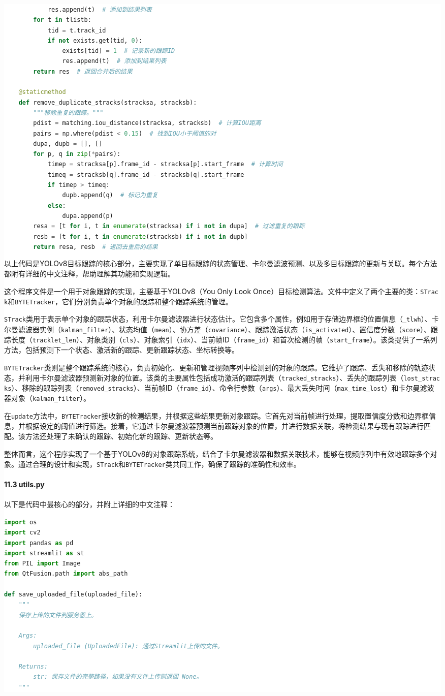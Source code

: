 ```python
            res.append(t)  # 添加到结果列表
        for t in tlistb:
            tid = t.track_id
            if not exists.get(tid, 0):
                exists[tid] = 1  # 记录新的跟踪ID
                res.append(t)  # 添加到结果列表
        return res  # 返回合并后的结果

    @staticmethod
    def remove_duplicate_stracks(stracksa, stracksb):
        """移除重复的跟踪。"""
        pdist = matching.iou_distance(stracksa, stracksb)  # 计算IOU距离
        pairs = np.where(pdist < 0.15)  # 找到IOU小于阈值的对
        dupa, dupb = [], []
        for p, q in zip(*pairs):
            timep = stracksa[p].frame_id - stracksa[p].start_frame  # 计算时间
            timeq = stracksb[q].frame_id - stracksb[q].start_frame
            if timep > timeq:
                dupb.append(q)  # 标记为重复
            else:
                dupa.append(p)
        resa = [t for i, t in enumerate(stracksa) if i not in dupa]  # 过滤重复的跟踪
        resb = [t for i, t in enumerate(stracksb) if i not in dupb]
        return resa, resb  # 返回去重后的结果
```

以上代码是YOLOv8目标跟踪的核心部分，主要实现了单目标跟踪的状态管理、卡尔曼滤波预测、以及多目标跟踪的更新与关联。每个方法都附有详细的中文注释，帮助理解其功能和实现逻辑。

这个程序文件是一个用于对象跟踪的实现，主要基于YOLOv8（You Only Look Once）目标检测算法。文件中定义了两个主要的类：`STrack`和`BYTETracker`，它们分别负责单个对象的跟踪和整个跟踪系统的管理。

`STrack`类用于表示单个对象的跟踪状态，利用卡尔曼滤波器进行状态估计。它包含多个属性，例如用于存储边界框的位置信息（`_tlwh`）、卡尔曼滤波器实例（`kalman_filter`）、状态均值（`mean`）、协方差（`covariance`）、跟踪激活状态（`is_activated`）、置信度分数（`score`）、跟踪长度（`tracklet_len`）、对象类别（`cls`）、对象索引（`idx`）、当前帧ID（`frame_id`）和首次检测的帧（`start_frame`）。该类提供了一系列方法，包括预测下一个状态、激活新的跟踪、更新跟踪状态、坐标转换等。

`BYTETracker`类则是整个跟踪系统的核心，负责初始化、更新和管理视频序列中检测到的对象的跟踪。它维护了跟踪、丢失和移除的轨迹状态，并利用卡尔曼滤波器预测新对象的位置。该类的主要属性包括成功激活的跟踪列表（`tracked_stracks`）、丢失的跟踪列表（`lost_stracks`）、移除的跟踪列表（`removed_stracks`）、当前帧ID（`frame_id`）、命令行参数（`args`）、最大丢失时间（`max_time_lost`）和卡尔曼滤波器对象（`kalman_filter`）。

在`update`方法中，`BYTETracker`接收新的检测结果，并根据这些结果更新对象跟踪。它首先对当前帧进行处理，提取置信度分数和边界框信息，并根据设定的阈值进行筛选。接着，它通过卡尔曼滤波器预测当前跟踪对象的位置，并进行数据关联，将检测结果与现有跟踪进行匹配。该方法还处理了未确认的跟踪、初始化新的跟踪、更新状态等。

整体而言，这个程序实现了一个基于YOLOv8的对象跟踪系统，结合了卡尔曼滤波器和数据关联技术，能够在视频序列中有效地跟踪多个对象。通过合理的设计和实现，`STrack`和`BYTETracker`类共同工作，确保了跟踪的准确性和效率。

#### 11.3 utils.py

以下是代码中最核心的部分，并附上详细的中文注释：

```python
import os
import cv2
import pandas as pd
import streamlit as st
from PIL import Image
from QtFusion.path import abs_path

def save_uploaded_file(uploaded_file):
    """
    保存上传的文件到服务器上。

    Args:
        uploaded_file (UploadedFile): 通过Streamlit上传的文件。

    Returns:
        str: 保存文件的完整路径，如果没有文件上传则返回 None。
    """
```